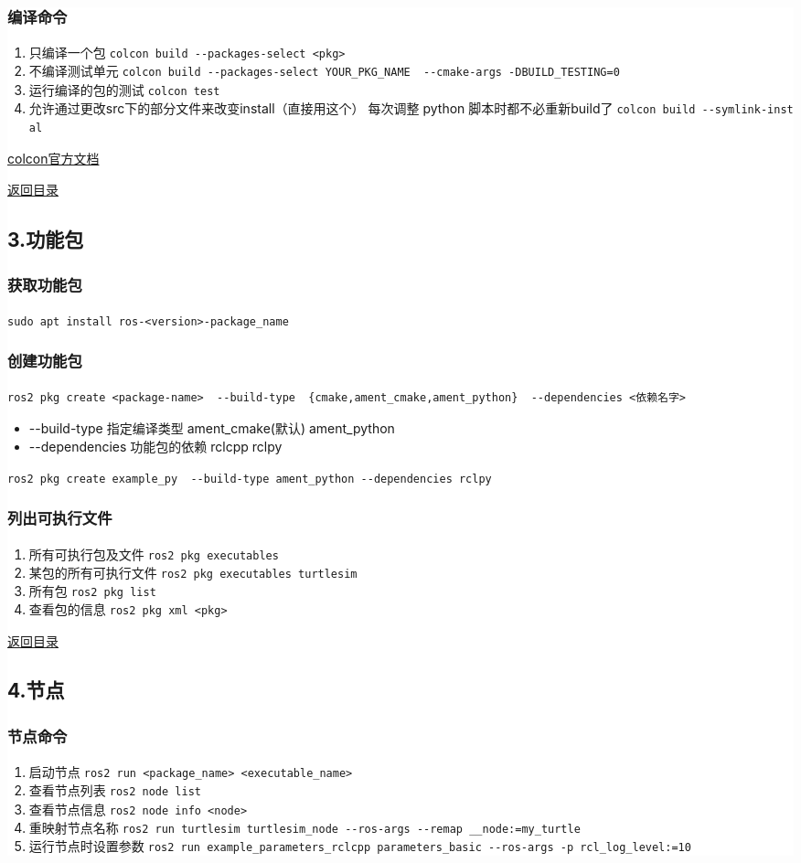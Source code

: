 ### 编译命令
1. 只编译一个包
`colcon build --packages-select <pkg>`
2. 不编译测试单元
`colcon build --packages-select YOUR_PKG_NAME  --cmake-args -DBUILD_TESTING=0`
3. 运行编译的包的测试
`colcon test`
4. 允许通过更改src下的部分文件来改变install（直接用这个）
每次调整 python 脚本时都不必重新build了
`colcon build --symlink-instal`

[colcon官方文档](https://colcon.readthedocs.io/en/released/user/installation.html)

[返回目录](#1)

## 3.功能包

### 获取功能包
`sudo apt install ros-<version>-package_name`

### 创建功能包
`ros2 pkg create <package-name>  --build-type  {cmake,ament_cmake,ament_python}  --dependencies <依赖名字>`
- --build-type 指定编译类型 ament_cmake(默认) ament_python
- --dependencies 功能包的依赖 rclcpp rclpy

`ros2 pkg create example_py  --build-type ament_python --dependencies rclpy`
### 列出可执行文件
1. 所有可执行包及文件
`ros2 pkg executables`
2. 某包的所有可执行文件
`ros2 pkg executables turtlesim`
3. 所有包
`ros2 pkg list`
4. 查看包的信息
`ros2 pkg xml <pkg>`

[返回目录](#1)

## 4.节点

### 节点命令
1. 启动节点
`ros2 run <package_name> <executable_name>`
2. 查看节点列表
`ros2 node list`
3. 查看节点信息
`ros2 node info <node>`
4. 重映射节点名称
`ros2 run turtlesim turtlesim_node --ros-args --remap __node:=my_turtle`
5. 运行节点时设置参数
`ros2 run example_parameters_rclcpp parameters_basic --ros-args -p rcl_log_level:=10`
